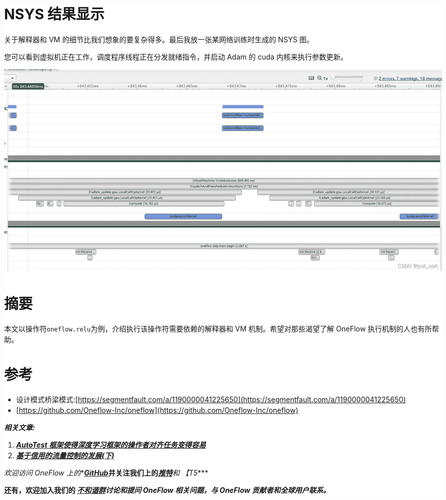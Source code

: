 # NSYS 结果显示

关于解释器和 VM 的细节比我们想象的要复杂得多。最后我放一张某网络训练时生成的 NSYS 图。

您可以看到虚拟机正在工作，调度程序线程正在分发就绪指令，并启动 Adam 的 cuda 内核来执行参数更新。

![](img/fe5c0c90ae01b9a35eb7e8ad956dcf60.png)

# 摘要

本文以操作符`oneflow.relu`为例，介绍执行该操作符需要依赖的解释器和 VM 机制。希望对那些渴望了解 OneFlow 执行机制的人也有所帮助。

# 参考

*   设计模式桥梁模式:[https://segmentfault.com/a/1190000041225650](https://segmentfault.com/a/1190000041225650)
*   [https://github.com/Oneflow-Inc/oneflow](https://github.com/Oneflow-Inc/oneflow)

***相关文章:***

1.  [***AutoTest 框架使得深度学习框架的操作者对齐任务变得容易***](https://oneflow2020.medium.com/the-autotest-framework-makes-the-operator-alignment-task-for-deep-learning-frameworks-easy-7e47143b7606)
2.  [***基于信用的流量控制的发展(下)***](https://oneflow2020.medium.com/the-development-of-credit-based-flow-control-part-2-f04b76010a16)

*欢迎访问 OneFlow 上的**[***GitHub***](https://github.com/Oneflow-Inc/oneflow)**并关注我们上的**[***推特***](https://twitter.com/home)**和* 【T5****

**还有，欢迎加入我们的 [***不和谐群***](https://discord.gg/4kpjGA5bZY)*讨论和提问 OneFlow 相关问题，与 OneFlow 贡献者和全球用户联系。***